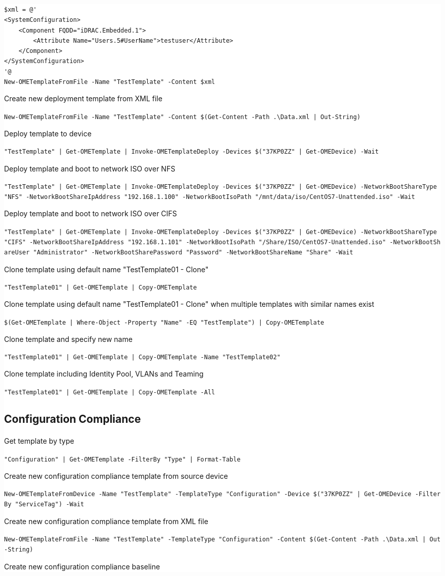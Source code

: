 ```
$xml = @'
<SystemConfiguration>
    <Component FQDD="iDRAC.Embedded.1">
        <Attribute Name="Users.5#UserName">testuser</Attribute>
    </Component>
</SystemConfiguration>
'@
New-OMETemplateFromFile -Name "TestTemplate" -Content $xml
```
Create new deployment template from XML file
```
New-OMETemplateFromFile -Name "TestTemplate" -Content $(Get-Content -Path .\Data.xml | Out-String)
```
Deploy template to device
```
"TestTemplate" | Get-OMETemplate | Invoke-OMETemplateDeploy -Devices $("37KP0ZZ" | Get-OMEDevice) -Wait
```
Deploy template and boot to network ISO over NFS
```
"TestTemplate" | Get-OMETemplate | Invoke-OMETemplateDeploy -Devices $("37KP0ZZ" | Get-OMEDevice) -NetworkBootShareType "NFS" -NetworkBootShareIpAddress "192.168.1.100" -NetworkBootIsoPath "/mnt/data/iso/CentOS7-Unattended.iso" -Wait
```
Deploy template and boot to network ISO over CIFS
```
"TestTemplate" | Get-OMETemplate | Invoke-OMETemplateDeploy -Devices $("37KP0ZZ" | Get-OMEDevice) -NetworkBootShareType "CIFS" -NetworkBootShareIpAddress "192.168.1.101" -NetworkBootIsoPath "/Share/ISO/CentOS7-Unattended.iso" -NetworkBootShareUser "Administrator" -NetworkBootSharePassword "Password" -NetworkBootShareName "Share" -Wait
```
Clone template using default name "TestTemplate01 - Clone"
```
"TestTemplate01" | Get-OMETemplate | Copy-OMETemplate
```
Clone template using default name "TestTemplate01 - Clone" when multiple templates with similar names exist
```
$(Get-OMETemplate | Where-Object -Property "Name" -EQ "TestTemplate") | Copy-OMETemplate
```
Clone template and specify new name
```
"TestTemplate01" | Get-OMETemplate | Copy-OMETemplate -Name "TestTemplate02"
```
Clone template including Identity Pool, VLANs and Teaming
```
"TestTemplate01" | Get-OMETemplate | Copy-OMETemplate -All
``` 

## Configuration Compliance
Get template by type
```
"Configuration" | Get-OMETemplate -FilterBy "Type" | Format-Table
```
Create new configuration compliance template from source device
```
New-OMETemplateFromDevice -Name "TestTemplate" -TemplateType "Configuration" -Device $("37KP0ZZ" | Get-OMEDevice -FilterBy "ServiceTag") -Wait
```
Create new configuration compliance template from XML file
```
New-OMETemplateFromFile -Name "TestTemplate" -TemplateType "Configuration" -Content $(Get-Content -Path .\Data.xml | Out-String)
```
Create new configuration compliance baseline
```
```